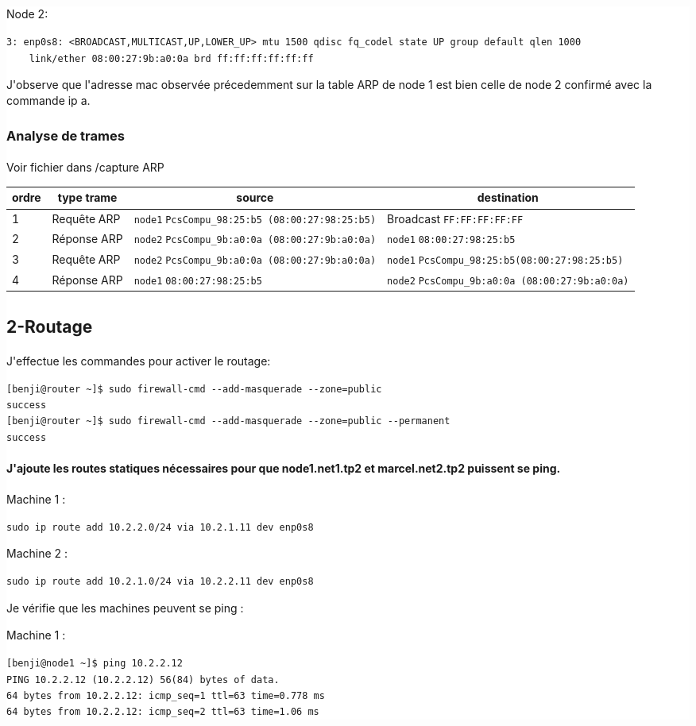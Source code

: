 
Node 2:
```
3: enp0s8: <BROADCAST,MULTICAST,UP,LOWER_UP> mtu 1500 qdisc fq_codel state UP group default qlen 1000
    link/ether 08:00:27:9b:a0:0a brd ff:ff:ff:ff:ff:ff
```

J'observe que l'adresse mac observée précedemment sur la table ARP de node 1 est bien celle de node 2 confirmé avec la commande ip a.

### Analyse de trames

Voir fichier dans /capture ARP

| ordre | type trame  | source                   | destination                |
|-------|-------------|--------------------------|----------------------------|
| 1     | Requête ARP | `node1` `PcsCompu_98:25:b5 (08:00:27:98:25:b5)` | Broadcast `FF:FF:FF:FF:FF` |
| 2     | Réponse ARP | `node2` `PcsCompu_9b:a0:0a (08:00:27:9b:a0:0a)` | `node1` `08:00:27:98:25:b5`   |
| 3     | Requête ARP | `node2` `PcsCompu_9b:a0:0a (08:00:27:9b:a0:0a)` | `node1` `PcsCompu_98:25:b5(08:00:27:98:25:b5)`|
| 4     | Réponse ARP | `node1` `08:00:27:98:25:b5` | `node2` `PcsCompu_9b:a0:0a (08:00:27:9b:a0:0a)`   |

## 2-Routage

J'effectue les commandes pour activer le routage: 
```
[benji@router ~]$ sudo firewall-cmd --add-masquerade --zone=public
success
[benji@router ~]$ sudo firewall-cmd --add-masquerade --zone=public --permanent
success
```
#### J'ajoute les routes statiques nécessaires pour que node1.net1.tp2 et marcel.net2.tp2 puissent se ping.

Machine 1 : 
``` 
sudo ip route add 10.2.2.0/24 via 10.2.1.11 dev enp0s8
```
Machine 2 : 
```
sudo ip route add 10.2.1.0/24 via 10.2.2.11 dev enp0s8
```

Je vérifie que les machines peuvent se ping : 

Machine 1 : 
```
[benji@node1 ~]$ ping 10.2.2.12
PING 10.2.2.12 (10.2.2.12) 56(84) bytes of data.
64 bytes from 10.2.2.12: icmp_seq=1 ttl=63 time=0.778 ms
64 bytes from 10.2.2.12: icmp_seq=2 ttl=63 time=1.06 ms
```

